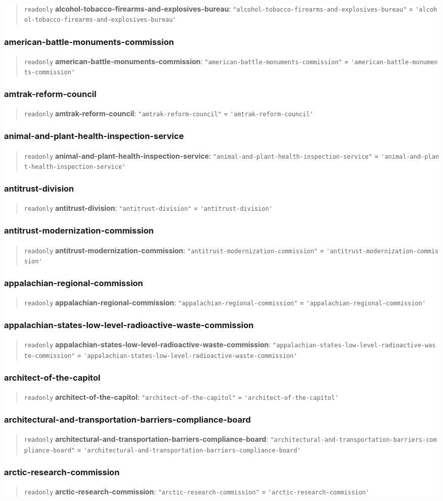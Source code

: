 > `readonly` **alcohol-tobacco-firearms-and-explosives-bureau**: `"alcohol-tobacco-firearms-and-explosives-bureau"` = `'alcohol-tobacco-firearms-and-explosives-bureau'`

### american-battle-monuments-commission

> `readonly` **american-battle-monuments-commission**: `"american-battle-monuments-commission"` = `'american-battle-monuments-commission'`

### amtrak-reform-council

> `readonly` **amtrak-reform-council**: `"amtrak-reform-council"` = `'amtrak-reform-council'`

### animal-and-plant-health-inspection-service

> `readonly` **animal-and-plant-health-inspection-service**: `"animal-and-plant-health-inspection-service"` = `'animal-and-plant-health-inspection-service'`

### antitrust-division

> `readonly` **antitrust-division**: `"antitrust-division"` = `'antitrust-division'`

### antitrust-modernization-commission

> `readonly` **antitrust-modernization-commission**: `"antitrust-modernization-commission"` = `'antitrust-modernization-commission'`

### appalachian-regional-commission

> `readonly` **appalachian-regional-commission**: `"appalachian-regional-commission"` = `'appalachian-regional-commission'`

### appalachian-states-low-level-radioactive-waste-commission

> `readonly` **appalachian-states-low-level-radioactive-waste-commission**: `"appalachian-states-low-level-radioactive-waste-commission"` = `'appalachian-states-low-level-radioactive-waste-commission'`

### architect-of-the-capitol

> `readonly` **architect-of-the-capitol**: `"architect-of-the-capitol"` = `'architect-of-the-capitol'`

### architectural-and-transportation-barriers-compliance-board

> `readonly` **architectural-and-transportation-barriers-compliance-board**: `"architectural-and-transportation-barriers-compliance-board"` = `'architectural-and-transportation-barriers-compliance-board'`

### arctic-research-commission

> `readonly` **arctic-research-commission**: `"arctic-research-commission"` = `'arctic-research-commission'`
